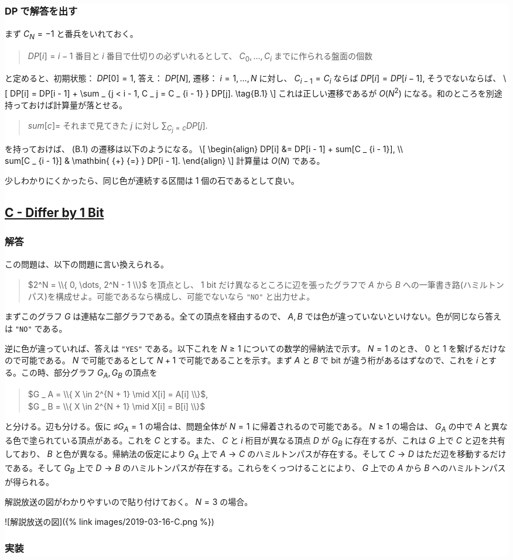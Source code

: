 ### DP で解答を出す

まず $C _ {N} = -1$ と番兵をいれておく。

> $DP[i] = i - 1$ 番目と $i$ 番目で仕切りの必ずいれるとして、 $C _ 0, \dots, C _ i$ までに作られる盤面の個数

と定めると、初期状態： $DP[0] = 1$, 答え： $DP[N]$, 遷移： $i = 1, \dots, N$ に対し、 $C _ {i - 1} = C _ {i}$ ならば $DP[i] = DP[i - 1]$, そうでないならば、
\\[
  DP[i] = DP[i - 1] + \sum _ {j < i - 1, C _ j = C _ {i - 1} } DP[j]. \tag{B.1}
\\]
これは正しい遷移であるが $O(N^2)$ になる。和のところを別途持っておけば計算量が落とせる。

> $sum[c] =$ それまで見てきた $j$ に対し $\sum _ {C _ j = c} DP[j]$.

を持っておけば、 (B.1) の遷移は以下のようになる。
\\[
  \begin{align}
    DP[i] &= DP[i - 1] + sum[C _ {i - 1}], \\\\\
    sum[C _ {i - 1}] & \mathbin{ {+} {=} } DP[i - 1].
  \end{align}
\\]
計算量は $O(N)$ である。

少しわかりにくかったら、同じ色が連続する区間は $1$ 個の石であるとして良い。

## [C - Differ by 1 Bit](https://atcoder.jp/contests/agc031/tasks/agc031_c)

### 解答

この問題は、以下の問題に言い換えられる。

> $2^N = \\{ 0, \dots, 2^N - 1 \\}$ を頂点とし、 $1$ bit だけ異なるところに辺を張ったグラフで $A$ から $B$ への一筆書き路(ハミルトンパス)を構成せよ。可能であるなら構成し、可能でないなら `"NO"` と出力せよ。

まずこのグラフ $G$ は連結な二部グラフである。全ての頂点を経由するので、 $A, B$ では色が違っていないといけない。色が同じなら答えは `"NO"` である。

逆に色が違っていれば、答えは `"YES"` である。以下これを $N \geq 1$ についての数学的帰納法で示す。 $N = 1$ のとき、 $0$ と $1$ を繋げるだけなので可能である。 $N$ で可能であるとして $N + 1$ で可能であることを示す。まず $A$ と $B$ で bit が違う桁があるはずなので、これを $i$ とする。この時、部分グラフ $G _ A, G _ B$ の頂点を

> $G _ A = \\{ X \in 2^{N + 1} \mid X[i] = A[i] \\}$, <br>
> $G _ B = \\{ X \in 2^{N + 1} \mid X[i] = B[i] \\}$

と分ける。辺も分ける。仮に $\sharp G _ A = 1$ の場合は、問題全体が $N = 1$ に帰着されるので可能である。 $N \geq 1$ の場合は、 $G _ A$ の中で $A$ と異なる色で塗られている頂点がある。これを $C$ とする。また、 $C$ と $i$ 桁目が異なる頂点 $D$ が $G _ B$ に存在するが、これは $G$ 上で $C$ と辺を共有しており、 $B$ と色が異なる。帰納法の仮定により $G _ A$ 上で $A \to C$ のハミルトンパスが存在する。そして $C \to D$ はただ辺を移動するだけである。そして $G _ B$ 上で $D \to B$ のハミルトンパスが存在する。これらをくっつけることにより、 $G$ 上での $A$ から $B$ へのハミルトンパスが得られる。

解説放送の図がわかりやすいので貼り付けておく。 $N = 3$ の場合。

![解説放送の図]({% link images/2019-03-16-C.png %})

### 実装

